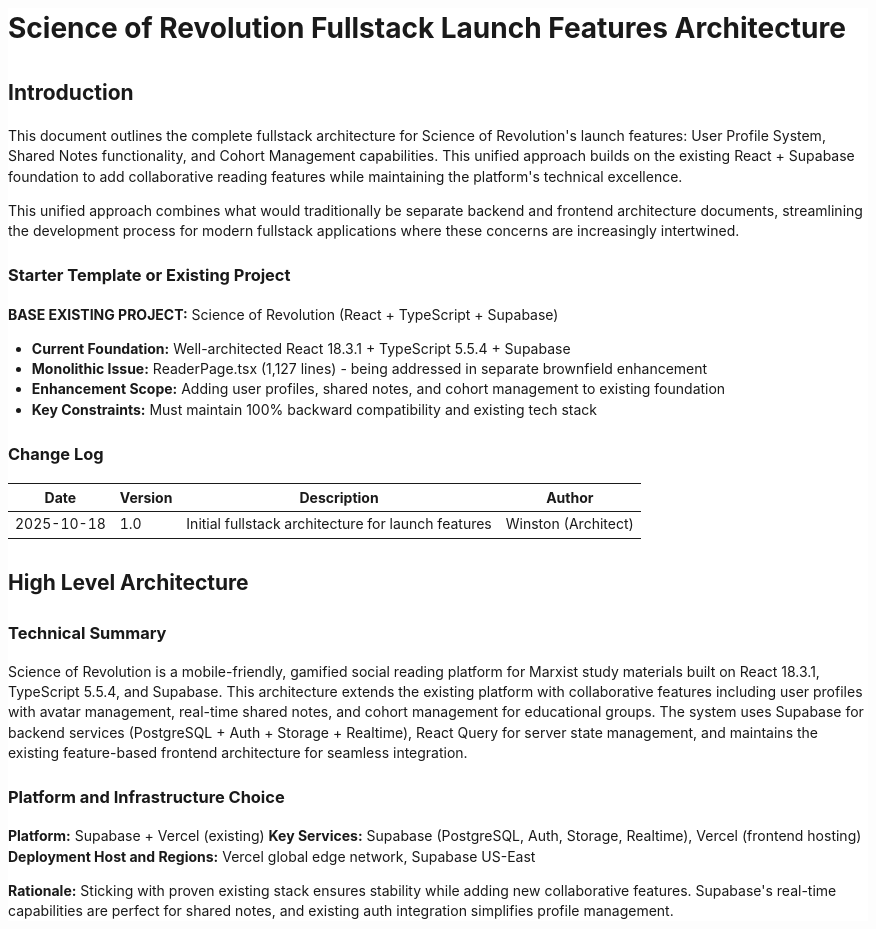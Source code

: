 # Science of Revolution Fullstack Launch Features Architecture

## Introduction

This document outlines the complete fullstack architecture for Science of Revolution's launch features: User Profile System, Shared Notes functionality, and Cohort Management capabilities. This unified approach builds on the existing React + Supabase foundation to add collaborative reading features while maintaining the platform's technical excellence.

This unified approach combines what would traditionally be separate backend and frontend architecture documents, streamlining the development process for modern fullstack applications where these concerns are increasingly intertwined.

### Starter Template or Existing Project

**BASE EXISTING PROJECT:** Science of Revolution (React + TypeScript + Supabase)
- **Current Foundation:** Well-architected React 18.3.1 + TypeScript 5.5.4 + Supabase
- **Monolithic Issue:** ReaderPage.tsx (1,127 lines) - being addressed in separate brownfield enhancement
- **Enhancement Scope:** Adding user profiles, shared notes, and cohort management to existing foundation
- **Key Constraints:** Must maintain 100% backward compatibility and existing tech stack

### Change Log

| Date | Version | Description | Author |
|------|---------|-------------|---------|
| 2025-10-18 | 1.0 | Initial fullstack architecture for launch features | Winston (Architect) |

## High Level Architecture

### Technical Summary

Science of Revolution is a mobile-friendly, gamified social reading platform for Marxist study materials built on React 18.3.1, TypeScript 5.5.4, and Supabase. This architecture extends the existing platform with collaborative features including user profiles with avatar management, real-time shared notes, and cohort management for educational groups. The system uses Supabase for backend services (PostgreSQL + Auth + Storage + Realtime), React Query for server state management, and maintains the existing feature-based frontend architecture for seamless integration.

### Platform and Infrastructure Choice

**Platform:** Supabase + Vercel (existing)
**Key Services:** Supabase (PostgreSQL, Auth, Storage, Realtime), Vercel (frontend hosting)
**Deployment Host and Regions:** Vercel global edge network, Supabase US-East

**Rationale:** Sticking with proven existing stack ensures stability while adding new collaborative features. Supabase's real-time capabilities are perfect for shared notes, and existing auth integration simplifies profile management.
